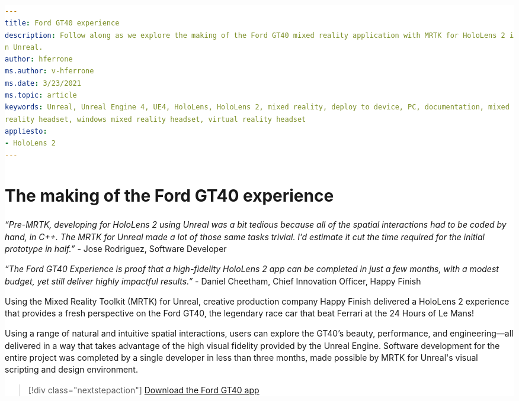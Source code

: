 ```yaml
---
title: Ford GT40 experience
description: Follow along as we explore the making of the Ford GT40 mixed reality application with MRTK for HoloLens 2 in Unreal.
author: hferrone
ms.author: v-hferrone
ms.date: 3/23/2021
ms.topic: article
keywords: Unreal, Unreal Engine 4, UE4, HoloLens, HoloLens 2, mixed reality, deploy to device, PC, documentation, mixed reality headset, windows mixed reality headset, virtual reality headset
appliesto:
- HoloLens 2
---
```


# The making of the Ford GT40 experience

*“Pre-MRTK, developing for HoloLens 2 using Unreal was a bit tedious because all of the spatial interactions had to be coded by hand, in C++. The MRTK for Unreal made a lot of those same tasks trivial. I’d estimate it cut the time required for the initial prototype in half.”* - Jose Rodriguez, Software Developer

*“The Ford GT40 Experience is proof that a high-fidelity HoloLens 2 app can be completed in just a few months, with a modest budget, yet still deliver highly impactful results.”*  - Daniel Cheetham, Chief Innovation Officer, Happy Finish

Using the Mixed Reality Toolkit (MRTK) for Unreal, creative production company Happy Finish delivered a HoloLens 2 experience that provides a fresh perspective on the Ford GT40, the legendary race car that beat Ferrari at the 24 Hours of Le Mans!

Using a range of natural and intuitive spatial interactions, users can explore the GT40’s beauty, performance, and engineering—all delivered in a way that takes advantage of the high visual fidelity provided by the Unreal Engine. Software development for the entire project was completed by a single developer in less than three months, made possible by MRTK for Unreal's visual scripting and design environment.

> [!div class="nextstepaction"]
> [Download the Ford GT40 app](https://www.microsoft.com/p/ford-gt40/9p4vllktfvfp)
